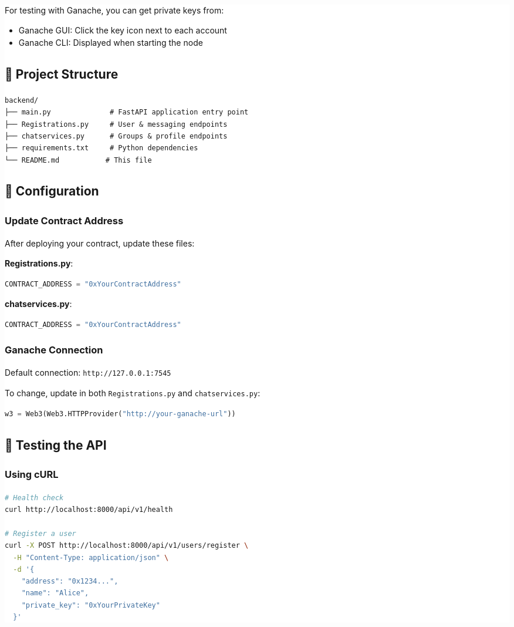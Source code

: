For testing with Ganache, you can get private keys from:

- Ganache GUI: Click the key icon next to each account
- Ganache CLI: Displayed when starting the node

## 📁 Project Structure

```
backend/
├── main.py              # FastAPI application entry point
├── Registrations.py     # User & messaging endpoints
├── chatservices.py      # Groups & profile endpoints
├── requirements.txt     # Python dependencies
└── README.md           # This file
```

## 🔧 Configuration

### Update Contract Address

After deploying your contract, update these files:

**Registrations.py**:

```python
CONTRACT_ADDRESS = "0xYourContractAddress"
```

**chatservices.py**:

```python
CONTRACT_ADDRESS = "0xYourContractAddress"
```

### Ganache Connection

Default connection: `http://127.0.0.1:7545`

To change, update in both `Registrations.py` and `chatservices.py`:

```python
w3 = Web3(Web3.HTTPProvider("http://your-ganache-url"))
```

## 🧪 Testing the API

### Using cURL

```bash
# Health check
curl http://localhost:8000/api/v1/health

# Register a user
curl -X POST http://localhost:8000/api/v1/users/register \
  -H "Content-Type: application/json" \
  -d '{
    "address": "0x1234...",
    "name": "Alice",
    "private_key": "0xYourPrivateKey"
  }'
```

